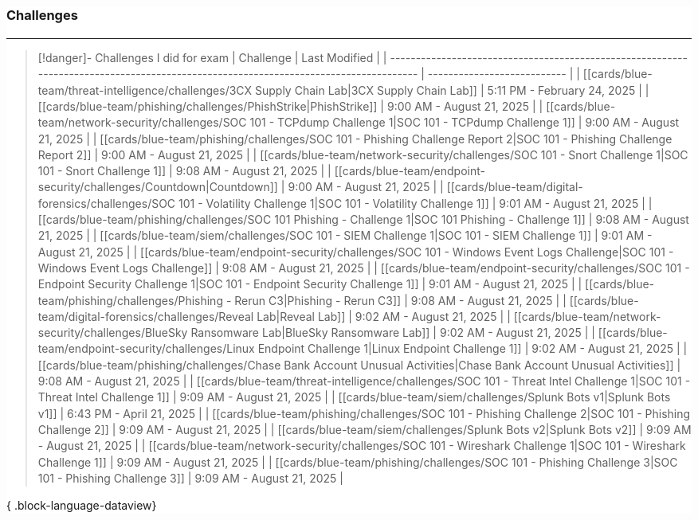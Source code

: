 ### Challenges
---

> [!danger]- Challenges I did for exam
>  | Challenge                                                                                                                            | Last Modified               |
> | ------------------------------------------------------------------------------------------------------------------------------------ | --------------------------- |
> | [[cards/blue-team/threat-intelligence/challenges/3CX Supply Chain Lab\|3CX Supply Chain Lab]]                                     | 5:11 PM - February 24, 2025 |
> | [[cards/blue-team/phishing/challenges/PhishStrike\|PhishStrike]]                                                                  | 9:00 AM - August 21, 2025   |
> | [[cards/blue-team/network-security/challenges/SOC 101 - TCPdump Challenge 1\|SOC 101 - TCPdump Challenge 1]]                      | 9:00 AM - August 21, 2025   |
> | [[cards/blue-team/phishing/challenges/SOC 101 - Phishing Challenge Report 2\|SOC 101 - Phishing Challenge Report 2]]              | 9:00 AM - August 21, 2025   |
> | [[cards/blue-team/network-security/challenges/SOC 101 - Snort Challenge 1\|SOC 101 - Snort Challenge 1]]                          | 9:08 AM - August 21, 2025   |
> | [[cards/blue-team/endpoint-security/challenges/Countdown\|Countdown]]                                                             | 9:00 AM - August 21, 2025   |
> | [[cards/blue-team/digital-forensics/challenges/SOC 101 - Volatility Challenge 1\|SOC 101 - Volatility Challenge 1]]               | 9:01 AM - August 21, 2025   |
> | [[cards/blue-team/phishing/challenges/SOC 101 Phishing - Challenge 1\|SOC 101 Phishing - Challenge 1]]                            | 9:08 AM - August 21, 2025   |
> | [[cards/blue-team/siem/challenges/SOC 101 - SIEM Challenge 1\|SOC 101 - SIEM Challenge 1]]                                        | 9:01 AM - August 21, 2025   |
> | [[cards/blue-team/endpoint-security/challenges/SOC 101 - Windows Event Logs Challenge\|SOC 101 - Windows Event Logs Challenge]]   | 9:08 AM - August 21, 2025   |
> | [[cards/blue-team/endpoint-security/challenges/SOC 101 - Endpoint Security Challenge 1\|SOC 101 - Endpoint Security Challenge 1]] | 9:01 AM - August 21, 2025   |
> | [[cards/blue-team/phishing/challenges/Phishing - Rerun C3\|Phishing - Rerun C3]]                                                  | 9:08 AM - August 21, 2025   |
> | [[cards/blue-team/digital-forensics/challenges/Reveal Lab\|Reveal Lab]]                                                           | 9:02 AM - August 21, 2025   |
> | [[cards/blue-team/network-security/challenges/BlueSky Ransomware Lab\|BlueSky Ransomware Lab]]                                    | 9:02 AM - August 21, 2025   |
> | [[cards/blue-team/endpoint-security/challenges/Linux Endpoint Challenge 1\|Linux Endpoint Challenge 1]]                           | 9:02 AM - August 21, 2025   |
> | [[cards/blue-team/phishing/challenges/Chase Bank Account Unusual Activities\|Chase Bank Account Unusual Activities]]              | 9:08 AM - August 21, 2025   |
> | [[cards/blue-team/threat-intelligence/challenges/SOC 101 - Threat Intel Challenge 1\|SOC 101 - Threat Intel Challenge 1]]         | 9:09 AM - August 21, 2025   |
> | [[cards/blue-team/siem/challenges/Splunk Bots v1\|Splunk Bots v1]]                                                                | 6:43 PM - April 21, 2025    |
> | [[cards/blue-team/phishing/challenges/SOC 101 - Phishing Challenge 2\|SOC 101 - Phishing Challenge 2]]                            | 9:09 AM - August 21, 2025   |
> | [[cards/blue-team/siem/challenges/Splunk Bots v2\|Splunk Bots v2]]                                                                | 9:09 AM - August 21, 2025   |
> | [[cards/blue-team/network-security/challenges/SOC 101 - Wireshark Challenge 1\|SOC 101 - Wireshark Challenge 1]]                  | 9:09 AM - August 21, 2025   |
> | [[cards/blue-team/phishing/challenges/SOC 101 - Phishing Challenge 3\|SOC 101 - Phishing Challenge 3]]                            | 9:09 AM - August 21, 2025   |
> 
{ .block-language-dataview}


